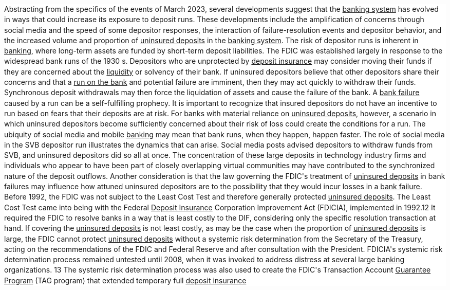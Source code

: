 Abstracting from the specifics of the events of March 2023,  several developments suggest that the [banking system](../../II.%20The%20Roles%20of%20Banks%20and%20Derivative%20Markets%20in%20Resolving%20Problems%20Inherent%20in%20Debt%20Contracts/Class%203-%20Financial%20Intermediation%20and%20Delegated%20Loan%20Monitoring%20,%20Intro%20to%20Bankruptcy%20and%20Debt%20Restructuring/Class%20Slide%203%20Financial%20Intermediation%20and%20Delegated%20Monitoring.md) has evolved in ways that could increase its exposure to deposit runs. These developments include the amplification of concerns through social media and the speed of some depositor responses,  the interaction of failure-resolution events and depositor behavior,  and the increased volume and proportion of [uninsured deposits](Review%20of%20the%20Federal%20Reserve’s%20Supervision%20and%20Regulation%20of%20Silicon%20Valley%20Bank.md) in the [banking system](../../II.%20The%20Roles%20of%20Banks%20and%20Derivative%20Markets%20in%20Resolving%20Problems%20Inherent%20in%20Debt%20Contracts/Class%203-%20Financial%20Intermediation%20and%20Delegated%20Loan%20Monitoring%20,%20Intro%20to%20Bankruptcy%20and%20Debt%20Restructuring/Class%20Slide%203%20Financial%20Intermediation%20and%20Delegated%20Monitoring.md). The risk of depositor runs is inherent in [banking](../../../Advanced%20Financial%20Analysis%20and%20Valuation/Problem%20Sets/HKS%20The%20Banking%20Industry.md),  where long-term assets are funded by short-term deposit liabilities. The FDIC was established largely in response to the widespread bank runs of the 1930 s. Depositors who are unprotected by [deposit insurance](../Class%206-%20Bank%20Runs/Bank%20Runs%20Deposit%20Insurance%20and%20Liquidity.md) may consider moving their funds if they are concerned about the [liquidity](../Class%205-%20Private%20Information,%20Liquidity,%20and%20Securitization/Class%20Note%2010%20Liquidity%20and%20Class%20Note%2010%20Liquidity%20and%20Liquidity%20Managementliquidity%20management.md) or solvency of their bank. If uninsured depositors believe that other depositors share their concerns and that a [run on the bank](../../../Advanced%20Financial%20Analysis%20and%20Valuation/Problem%20Sets/PSET%206-%20Evaluating%20Bank%20Balance%20Sheets%20and%20Loan%20Portfolios.md) and potential failure are imminent,  then they may act quickly to withdraw their funds. Synchronous deposit withdrawals may then force the liquidation of assets and cause the failure of the bank. A [bank failure](Continental%20Illinois%20Case(1).md) caused by a run can be a self-fulfilling prophecy. It is important to recognize that insured depositors do not have an incentive to run based on fears that their deposits are at risk. For banks with material reliance on [uninsured deposits](Review%20of%20the%20Federal%20Reserve’s%20Supervision%20and%20Regulation%20of%20Silicon%20Valley%20Bank.md),  however,  a scenario in which uninsured depositors become sufficiently concerned about their risk of loss could create the conditions for a run. The ubiquity of social media and mobile [banking](../../../Advanced%20Financial%20Analysis%20and%20Valuation/Problem%20Sets/HKS%20The%20Banking%20Industry.md) may mean that bank runs,  when they happen,  happen faster. The role of social media in the SVB depositor run illustrates the dynamics that can arise. Social media posts advised depositors to withdraw funds from SVB,  and uninsured depositors did so all at once. The concentration of these large deposits in technology industry firms and individuals who appear to have been part of closely overlapping virtual communities may have contributed to the synchronized nature of the deposit outflows. Another consideration is that the law governing the FDIC's treatment of [uninsured deposits](Review%20of%20the%20Federal%20Reserve’s%20Supervision%20and%20Regulation%20of%20Silicon%20Valley%20Bank.md) in bank failures may influence how attuned uninsured depositors are to the possibility that they would incur losses in a [bank failure](Continental%20Illinois%20Case(1).md). Before 1992,  the FDIC was not subject to the Least Cost Test and therefore generally protected [uninsured deposits](Review%20of%20the%20Federal%20Reserve’s%20Supervision%20and%20Regulation%20of%20Silicon%20Valley%20Bank.md). The Least Cost Test came into being with the Federal [Deposit Insurance](../Class%206-%20Bank%20Runs/Bank%20Runs%20Deposit%20Insurance%20and%20Liquidity.md) Corporation Improvement Act (FDICIA),  implemented in 1992.12 It required the FDIC to resolve banks in a way that is least costly to the DIF,  considering only the specific resolution transaction at hand. If covering the [uninsured deposits](Review%20of%20the%20Federal%20Reserve’s%20Supervision%20and%20Regulation%20of%20Silicon%20Valley%20Bank.md) is not least costly,  as may be the case when the proportion of [uninsured deposits](Review%20of%20the%20Federal%20Reserve’s%20Supervision%20and%20Regulation%20of%20Silicon%20Valley%20Bank.md) is large,  the FDIC cannot protect [uninsured deposits](Review%20of%20the%20Federal%20Reserve’s%20Supervision%20and%20Regulation%20of%20Silicon%20Valley%20Bank.md) without a systemic risk determination from the Secretary of the Treasury,  acting on the recommendations of the FDIC and Federal Reserve and after consultation with the President. FDICIA's systemic risk determination process remained untested until 2008,  when it was invoked to address distress at several large [banking](../../../Advanced%20Financial%20Analysis%20and%20Valuation/Problem%20Sets/HKS%20The%20Banking%20Industry.md) organizations. 13 The systemic risk determination process was also used to create the FDIC's Transaction Account [Guarantee Program](../Class%206-%20Bank%20Runs/Temp%20MMF%20Guarantee%202008.md) (TAG program) that extended temporary full [deposit insurance](../Class%206-%20Bank%20Runs/Bank%20Runs%20Deposit%20Insurance%20and%20Liquidity.md)